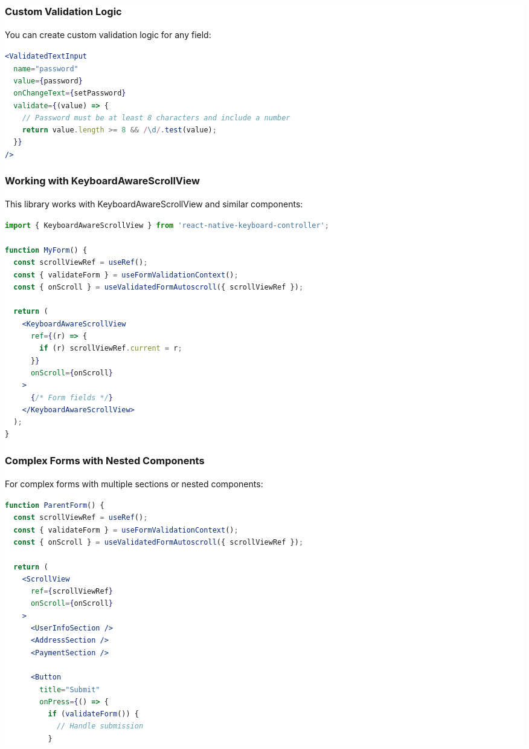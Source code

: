 ### Custom Validation Logic

You can create custom validation logic for any field:

```jsx
<ValidatedTextInput
  name="password"
  value={password}
  onChangeText={setPassword}
  validate={(value) => {
    // Password must be at least 8 characters and include a number
    return value.length >= 8 && /\d/.test(value);
  }}
/>
```

### Working with KeyboardAwareScrollView

This library works with KeyboardAwareScrollView and similar components:

```jsx
import { KeyboardAwareScrollView } from 'react-native-keyboard-controller';

function MyForm() {
  const scrollViewRef = useRef();
  const { validateForm } = useFormValidationContext();
  const { onScroll } = useValidatedFormAutoscroll({ scrollViewRef });
  
  return (
    <KeyboardAwareScrollView
      ref={(r) => {
        if (r) scrollViewRef.current = r;
      }}
      onScroll={onScroll}
    >
      {/* Form fields */}
    </KeyboardAwareScrollView>
  );
}
```

### Complex Forms with Nested Components

For complex forms with multiple sections or nested components:

```jsx
function ParentForm() {
  const scrollViewRef = useRef();
  const { validateForm } = useFormValidationContext();
  const { onScroll } = useValidatedFormAutoscroll({ scrollViewRef });
  
  return (
    <ScrollView 
      ref={scrollViewRef}
      onScroll={onScroll}
    >
      <UserInfoSection />
      <AddressSection />
      <PaymentSection />
      
      <Button 
        title="Submit" 
        onPress={() => {
          if (validateForm()) {
            // Handle submission
          }
```